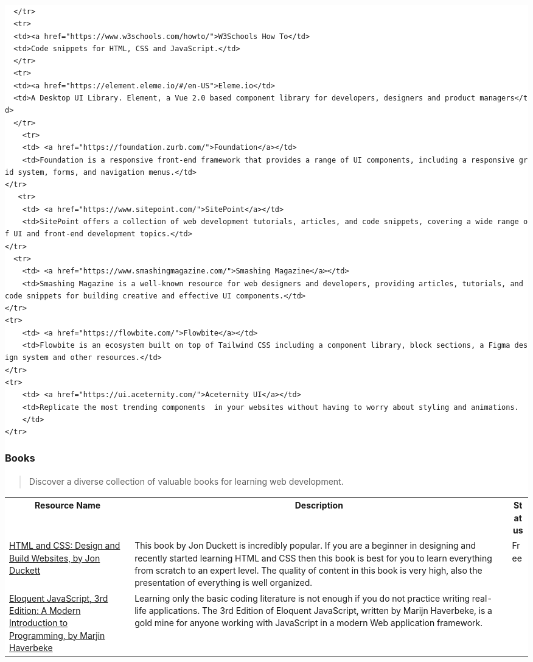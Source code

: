       </tr>
      <tr>
      <td><a href="https://www.w3schools.com/howto/">W3Schools How To</td>
      <td>Code snippets for HTML, CSS and JavaScript.</td>
      </tr>
      <tr>
      <td><a href="https://element.eleme.io/#/en-US">Eleme.io</td>
      <td>A Desktop UI Library. Element, a Vue 2.0 based component library for developers, designers and product managers</td>
      </tr>
        <tr>
        <td> <a href="https://foundation.zurb.com/">Foundation</a></td>
        <td>Foundation is a responsive front-end framework that provides a range of UI components, including a responsive grid system, forms, and navigation menus.</td>
    </tr>
       <tr>
        <td> <a href="https://www.sitepoint.com/">SitePoint</a></td>
        <td>SitePoint offers a collection of web development tutorials, articles, and code snippets, covering a wide range of UI and front-end development topics.</td>
    </tr>
      <tr>
        <td> <a href="https://www.smashingmagazine.com/">Smashing Magazine</a></td>
        <td>Smashing Magazine is a well-known resource for web designers and developers, providing articles, tutorials, and code snippets for building creative and effective UI components.</td>
    </tr>
    <tr>
        <td> <a href="https://flowbite.com/">Flowbite</a></td>
        <td>Flowbite is an ecosystem built on top of Tailwind CSS including a component library, block sections, a Figma design system and other resources.</td>
    </tr>
    <tr>
        <td> <a href="https://ui.aceternity.com/">Aceternity UI</a></td>
        <td>Replicate the most trending components  in your websites without having to worry about styling and animations.
        </td>
    </tr>

</table>

### Books

> Discover a diverse collection of valuable books for learning web development.


<table width="100%">
      <tr>
        <th>Resource Name</th>
        <th>Description</th>
        <th>Status</th>
      </tr>
      <tr>
        <td> <a href="https://wtf.tw/ref/duckett.pdf">HTML and CSS: Design and Build Websites, by Jon Duckett</a></td>
        <td>This book by Jon Duckett is incredibly popular. If you are a beginner in designing and recently started learning HTML and CSS then this book is best for you to learn everything from scratch to an expert level. The quality of content in this book is very high, also the presentation of everything is well organized.</td>
      <td>Free</td>
      </tr>
      <tr>
         <td> <a href="https://eloquentjavascript.net/Eloquent_JavaScript_small.pdf">Eloquent JavaScript, 3rd Edition: A Modern Introduction to Programming, by Marjin Haverbeke</a></td>
        <td>Learning only the basic coding literature is not enough if you do not practice writing real-life applications. The 3rd Edition of Eloquent JavaScript, written by Marijn Haverbeke, is a gold mine for anyone working with JavaScript in a modern Web application framework.